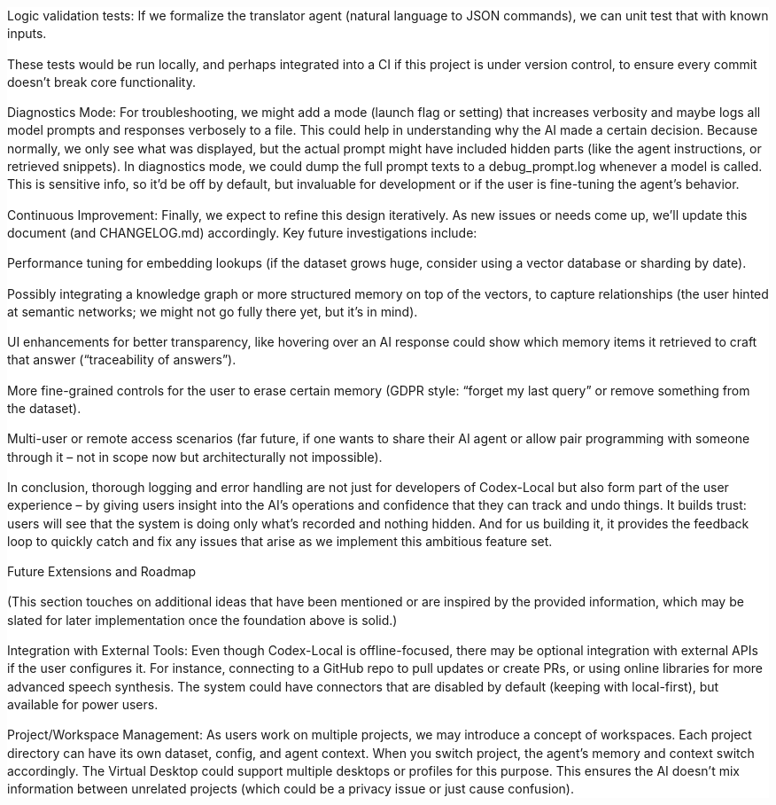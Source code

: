 Logic validation tests: If we formalize the translator agent (natural language to JSON commands), we can unit test that with known inputs.

These tests would be run locally, and perhaps integrated into a CI if this project is under version control, to ensure every commit doesn’t break core functionality.

Diagnostics Mode: For troubleshooting, we might add a mode (launch flag or setting) that increases verbosity and maybe logs all model prompts and responses verbosely to a file. This could help in understanding why the AI made a certain decision. Because normally, we only see what was displayed, but the actual prompt might have included hidden parts (like the agent instructions, or retrieved snippets). In diagnostics mode, we could dump the full prompt texts to a debug_prompt.log whenever a model is called. This is sensitive info, so it’d be off by default, but invaluable for development or if the user is fine-tuning the agent’s behavior.

Continuous Improvement:
Finally, we expect to refine this design iteratively. As new issues or needs come up, we’ll update this document (and CHANGELOG.md) accordingly. Key future investigations include:

Performance tuning for embedding lookups (if the dataset grows huge, consider using a vector database or sharding by date).

Possibly integrating a knowledge graph or more structured memory on top of the vectors, to capture relationships (the user hinted at semantic networks; we might not go fully there yet, but it’s in mind).

UI enhancements for better transparency, like hovering over an AI response could show which memory items it retrieved to craft that answer (“traceability of answers”).

More fine-grained controls for the user to erase certain memory (GDPR style: “forget my last query” or remove something from the dataset).

Multi-user or remote access scenarios (far future, if one wants to share their AI agent or allow pair programming with someone through it – not in scope now but architecturally not impossible).

In conclusion, thorough logging and error handling are not just for developers of Codex-Local but also form part of the user experience – by giving users insight into the AI’s operations and confidence that they can track and undo things. It builds trust: users will see that the system is doing only what’s recorded and nothing hidden. And for us building it, it provides the feedback loop to quickly catch and fix any issues that arise as we implement this ambitious feature set.

Future Extensions and Roadmap

(This section touches on additional ideas that have been mentioned or are inspired by the provided information, which may be slated for later implementation once the foundation above is solid.)

Integration with External Tools: Even though Codex-Local is offline-focused, there may be optional integration with external APIs if the user configures it. For instance, connecting to a GitHub repo to pull updates or create PRs, or using online libraries for more advanced speech synthesis. The system could have connectors that are disabled by default (keeping with local-first), but available for power users.

Project/Workspace Management: As users work on multiple projects, we may introduce a concept of workspaces. Each project directory can have its own dataset, config, and agent context. When you switch project, the agent’s memory and context switch accordingly. The Virtual Desktop could support multiple desktops or profiles for this purpose. This ensures the AI doesn’t mix information between unrelated projects (which could be a privacy issue or just cause confusion).
